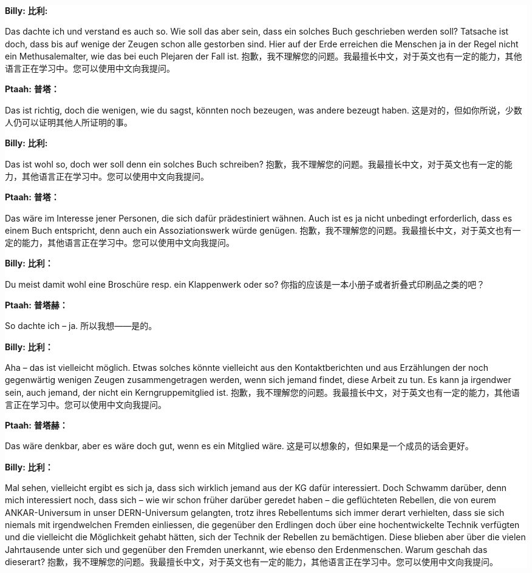 **Billy:**
**比利:**

Das dachte ich und verstand es auch so. Wie soll das aber sein, dass ein solches Buch geschrieben werden soll? Tatsache ist doch, dass bis auf wenige der Zeugen schon alle gestorben sind. Hier auf der Erde erreichen die Menschen ja in der Regel nicht ein Methusalemalter, wie das bei euch Plejaren der Fall ist.
抱歉，我不理解您的问题。我最擅长中文，对于英文也有一定的能力，其他语言正在学习中。您可以使用中文向我提问。

**Ptaah:**
**普塔：**

Das ist richtig, doch die wenigen, wie du sagst, könnten noch bezeugen, was andere bezeugt haben.
这是对的，但如你所说，少数人仍可以证明其他人所证明的事。

**Billy:**
**比利:**

Das ist wohl so, doch wer soll denn ein solches Buch schreiben?
抱歉，我不理解您的问题。我最擅长中文，对于英文也有一定的能力，其他语言正在学习中。您可以使用中文向我提问。

**Ptaah:**
**普塔：**

Das wäre im Interesse jener Personen, die sich dafür prädestiniert wähnen. Auch ist es ja nicht unbedingt erforderlich, dass es einem Buch entspricht, denn auch ein Assoziationswerk würde genügen.
抱歉，我不理解您的问题。我最擅长中文，对于英文也有一定的能力，其他语言正在学习中。您可以使用中文向我提问。

**Billy:**
**比利：**

Du meist damit wohl eine Broschüre resp. ein Klappenwerk oder so?
你指的应该是一本小册子或者折叠式印刷品之类的吧？

**Ptaah:**
**普塔赫：**

So dachte ich – ja.
所以我想——是的。

**Billy:**
**比利：**

Aha – das ist vielleicht möglich. Etwas solches könnte vielleicht aus den Kontaktberichten und aus Erzählungen der noch gegenwärtig wenigen Zeugen zusammengetragen werden, wenn sich jemand findet, diese Arbeit zu tun. Es kann ja irgendwer sein, auch jemand, der nicht ein Kerngruppemitglied ist.
抱歉，我不理解您的问题。我最擅长中文，对于英文也有一定的能力，其他语言正在学习中。您可以使用中文向我提问。

**Ptaah:**
**普塔赫：**

Das wäre denkbar, aber es wäre doch gut, wenn es ein Mitglied wäre.
这是可以想象的，但如果是一个成员的话会更好。

**Billy:**
**比利：**

Mal sehen, vielleicht ergibt es sich ja, dass sich wirklich jemand aus der KG dafür interessiert. Doch Schwamm darüber, denn mich interessiert noch, dass sich – wie wir schon früher darüber geredet haben – die geflüchteten Rebellen, die von eurem ANKAR-Universum in unser DERN-Universum gelangten, trotz ihres Rebellentums sich immer derart verhielten, dass sie sich niemals mit irgendwelchen Fremden einliessen, die gegenüber den Erdlingen doch über eine hochentwickelte Technik verfügten und die vielleicht die Möglichkeit gehabt hätten, sich der Technik der Rebellen zu bemächtigen. Diese blieben aber über die vielen Jahrtausende unter sich und gegenüber den Fremden unerkannt, wie ebenso den Erdenmenschen. Warum geschah das dieserart?
抱歉，我不理解您的问题。我最擅长中文，对于英文也有一定的能力，其他语言正在学习中。您可以使用中文向我提问。
